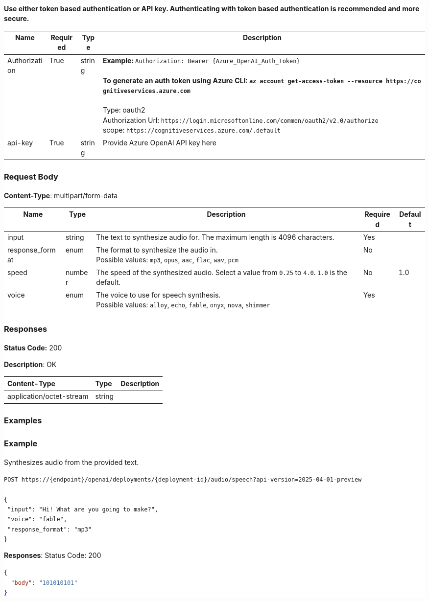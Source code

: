 **Use either token based authentication or API key. Authenticating with token based authentication is recommended and more secure.**

| Name | Required | Type | Description |
| --- | --- | --- | --- |
| Authorization | True | string | **Example:** `Authorization: Bearer {Azure_OpenAI_Auth_Token}`<br><br>**To generate an auth token using Azure CLI: `az account get-access-token --resource https://cognitiveservices.azure.com`**<br><br>Type: oauth2<br>Authorization Url: `https://login.microsoftonline.com/common/oauth2/v2.0/authorize`<br>scope: `https://cognitiveservices.azure.com/.default`|
| api-key | True | string | Provide Azure OpenAI API key here |
### Request Body

**Content-Type**: multipart/form-data

| Name | Type | Description | Required | Default |
|------|------|-------------|----------|---------|
| input | string | The text to synthesize audio for. The maximum length is 4096 characters. | Yes |  |
| response_format | enum | The format to synthesize the audio in.<br>Possible values: `mp3`, `opus`, `aac`, `flac`, `wav`, `pcm` | No |  |
| speed | number | The speed of the synthesized audio. Select a value from `0.25` to `4.0`. `1.0` is the default. | No | 1.0 |
| voice | enum | The voice to use for speech synthesis.<br>Possible values: `alloy`, `echo`, `fable`, `onyx`, `nova`, `shimmer` | Yes |  |

### Responses

**Status Code:** 200

**Description**: OK 

|**Content-Type**|**Type**|**Description**|
|:---|:---|:---|
|application/octet-stream | string | |

### Examples

### Example

Synthesizes audio from the provided text.

```HTTP
POST https://{endpoint}/openai/deployments/{deployment-id}/audio/speech?api-version=2025-04-01-preview

{
 "input": "Hi! What are you going to make?",
 "voice": "fable",
 "response_format": "mp3"
}

```

**Responses**:
Status Code: 200

```json
{
  "body": "101010101"
}
```
